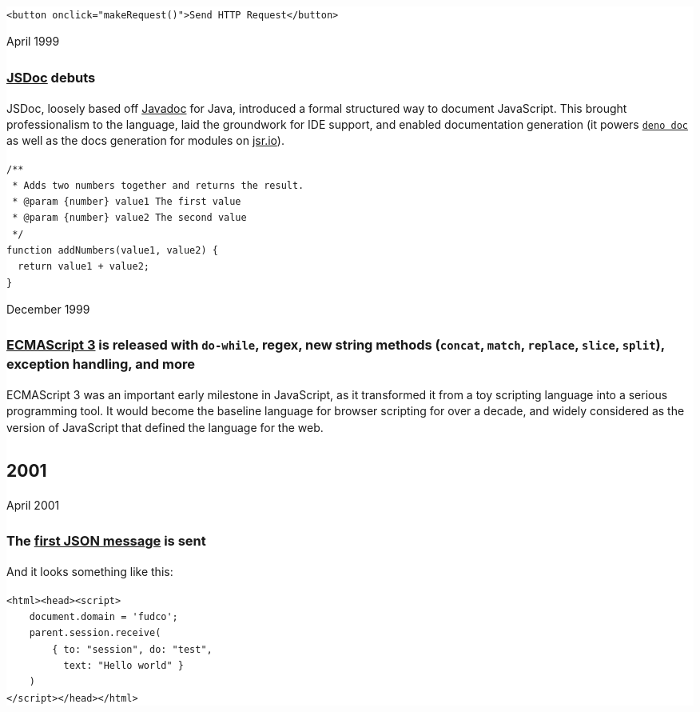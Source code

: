 ```
<button onclick="makeRequest()">Send HTTP Request</button>
```

April 1999

### [JSDoc](https://jsdoc.app/) debuts

JSDoc, loosely based off [Javadoc](https://en.wikipedia.org/wiki/Javadoc) for Java, introduced a formal structured way to document JavaScript. This brought professionalism to the language, laid the groundwork for IDE support, and enabled documentation generation (it powers [`deno doc`](https://docs.deno.com/runtime/reference/cli/doc/) as well as the docs generation for modules on [jsr.io](https://jsr.io/)).

```
/**
 * Adds two numbers together and returns the result.
 * @param {number} value1 The first value
 * @param {number} value2 The second value
 */
function addNumbers(value1, value2) {
  return value1 + value2;
}
```

December 1999

### [ECMAScript 3](https://www-archive.mozilla.org/js/language/e262-3.pdf) is released with `do-while`, regex, new string methods (`concat`, `match`, `replace`, `slice`, `split`), exception handling, and more

ECMAScript 3 was an important early milestone in JavaScript, as it transformed it from a toy scripting language into a serious programming tool. It would become the baseline language for browser scripting for over a decade, and widely considered as the version of JavaScript that defined the language for the web.

2001
----

April 2001

### The [first JSON message](https://twobithistory.org/2017/09/21/the-rise-and-rise-of-json.html) is sent

And it looks something like this:

```
<html><head><script>
    document.domain = 'fudco';
    parent.session.receive(
        { to: "session", do: "test",
          text: "Hello world" }
    )
</script></head></html>
```
